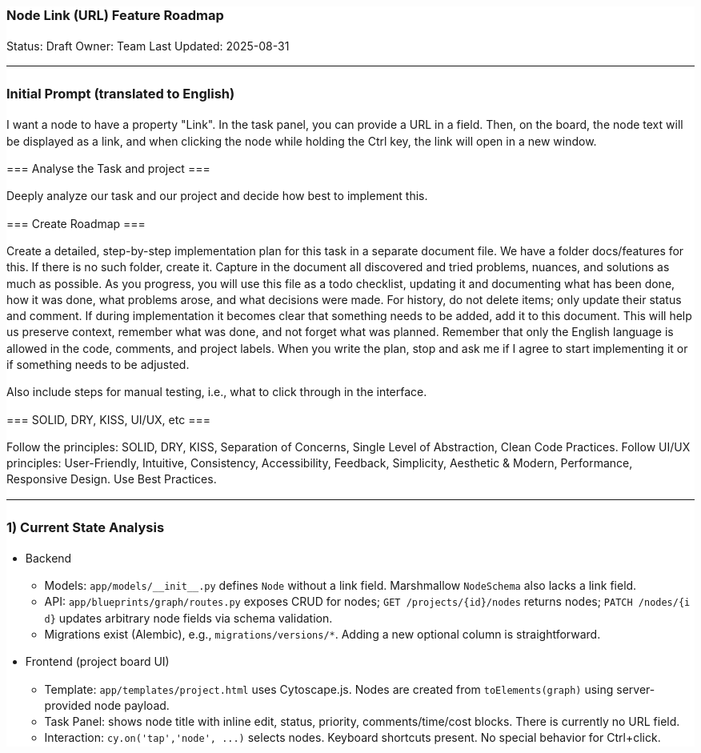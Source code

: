 ### Node Link (URL) Feature Roadmap

Status: Draft
Owner: Team
Last Updated: 2025-08-31

---

### Initial Prompt (translated to English)

I want a node to have a property "Link". In the task panel, you can provide a URL in a field. Then, on the board, the node text will be displayed as a link, and when clicking the node while holding the Ctrl key, the link will open in a new window.

=== Analyse the Task and project ===

Deeply analyze our task and our project and decide how best to implement this.

=== Create Roadmap ===

Create a detailed, step-by-step implementation plan for this task in a separate document file. We have a folder docs/features for this. If there is no such folder, create it. Capture in the document all discovered and tried problems, nuances, and solutions as much as possible. As you progress, you will use this file as a todo checklist, updating it and documenting what has been done, how it was done, what problems arose, and what decisions were made. For history, do not delete items; only update their status and comment. If during implementation it becomes clear that something needs to be added, add it to this document. This will help us preserve context, remember what was done, and not forget what was planned. Remember that only the English language is allowed in the code, comments, and project labels. When you write the plan, stop and ask me if I agree to start implementing it or if something needs to be adjusted.

Also include steps for manual testing, i.e., what to click through in the interface.

=== SOLID, DRY, KISS, UI/UX, etc ===

Follow the principles: SOLID, DRY, KISS, Separation of Concerns, Single Level of Abstraction, Clean Code Practices.
Follow UI/UX principles: User-Friendly, Intuitive, Consistency, Accessibility, Feedback, Simplicity, Aesthetic & Modern, Performance, Responsive Design.
Use Best Practices.

---

### 1) Current State Analysis

- Backend
  - Models: `app/models/__init__.py` defines `Node` without a link field. Marshmallow `NodeSchema` also lacks a link field.
  - API: `app/blueprints/graph/routes.py` exposes CRUD for nodes; `GET /projects/{id}/nodes` returns nodes; `PATCH /nodes/{id}` updates arbitrary node fields via schema validation.
  - Migrations exist (Alembic), e.g., `migrations/versions/*`. Adding a new optional column is straightforward.

- Frontend (project board UI)
  - Template: `app/templates/project.html` uses Cytoscape.js. Nodes are created from `toElements(graph)` using server-provided node payload.
  - Task Panel: shows node title with inline edit, status, priority, comments/time/cost blocks. There is currently no URL field.
  - Interaction: `cy.on('tap','node', ...)` selects nodes. Keyboard shortcuts present. No special behavior for Ctrl+click.

